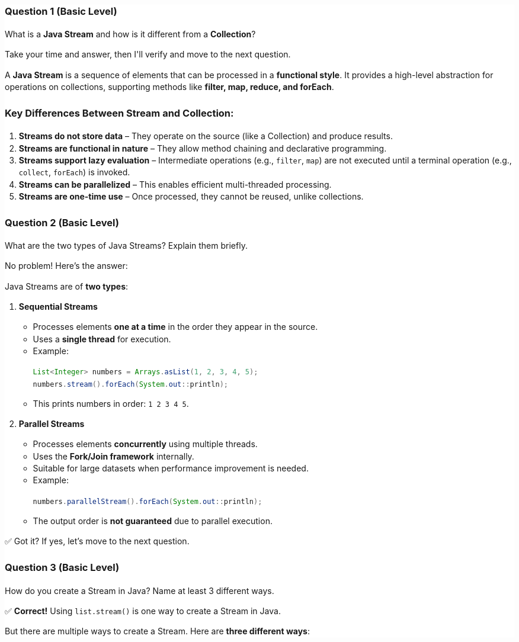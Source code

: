 
### **Question 1 (Basic Level)**  
What is a **Java Stream** and how is it different from a **Collection**?

Take your time and answer, then I'll verify and move to the next question.

A **Java Stream** is a sequence of elements that can be processed in a **functional style**. It provides a high-level abstraction for operations on collections, supporting methods like **filter, map, reduce, and forEach**.  

### **Key Differences Between Stream and Collection:**
1. **Streams do not store data** – They operate on the source (like a Collection) and produce results.
2. **Streams are functional in nature** – They allow method chaining and declarative programming.
3. **Streams support lazy evaluation** – Intermediate operations (e.g., `filter`, `map`) are not executed until a terminal operation (e.g., `collect`, `forEach`) is invoked.
4. **Streams can be parallelized** – This enables efficient multi-threaded processing.
5. **Streams are one-time use** – Once processed, they cannot be reused, unlike collections.


### **Question 2 (Basic Level)**
What are the two types of Java Streams? Explain them briefly.

No problem! Here’s the answer:

Java Streams are of **two types**:

1. **Sequential Streams**  
   - Processes elements **one at a time** in the order they appear in the source.
   - Uses a **single thread** for execution.
   - Example:
     ```java
     List<Integer> numbers = Arrays.asList(1, 2, 3, 4, 5);
     numbers.stream().forEach(System.out::println);
     ```
   - This prints numbers in order: `1 2 3 4 5`.

2. **Parallel Streams**  
   - Processes elements **concurrently** using multiple threads.
   - Uses the **Fork/Join framework** internally.
   - Suitable for large datasets when performance improvement is needed.
   - Example:
     ```java
     numbers.parallelStream().forEach(System.out::println);
     ```
   - The output order is **not guaranteed** due to parallel execution.

✅ Got it? If yes, let’s move to the next question.

### **Question 3 (Basic Level)**  
How do you create a Stream in Java? Name at least 3 different ways.

✅ **Correct!** Using `list.stream()` is one way to create a Stream in Java.  

But there are multiple ways to create a Stream. Here are **three different ways**:
